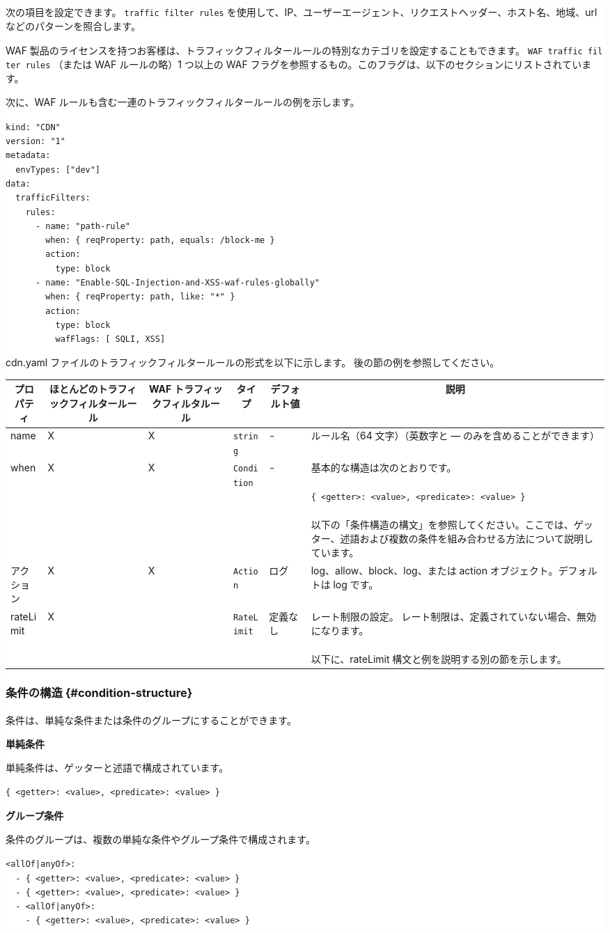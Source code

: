 次の項目を設定できます。 `traffic filter rules` を使用して、IP、ユーザーエージェント、リクエストヘッダー、ホスト名、地域、url などのパターンを照合します。

WAF 製品のライセンスを持つお客様は、トラフィックフィルタールールの特別なカテゴリを設定することもできます。 `WAF traffic filter rules` （または WAF ルールの略）1 つ以上の WAF フラグを参照するもの。このフラグは、以下のセクションにリストされています。

次に、WAF ルールも含む一連のトラフィックフィルタールールの例を示します。

```
kind: "CDN"
version: "1"
metadata:
  envTypes: ["dev"]
data:
  trafficFilters:
    rules:
      - name: "path-rule"
        when: { reqProperty: path, equals: /block-me }
        action:
          type: block
      - name: "Enable-SQL-Injection-and-XSS-waf-rules-globally"
        when: { reqProperty: path, like: "*" }
        action:
          type: block
          wafFlags: [ SQLI, XSS]
```

cdn.yaml ファイルのトラフィックフィルタールールの形式を以下に示します。 後の節の例を参照してください。


| **プロパティ** | **ほとんどのトラフィックフィルタールール** | **WAF トラフィックフィルタルール** | **タイプ** | **デフォルト値** | **説明** |
|---|---|---|---|---|---|
| name | X | X | `string` | - | ルール名（64 文字）（英数字と — のみを含めることができます） |
| when | X | X | `Condition` | - | 基本的な構造は次のとおりです。<br><br>`{ <getter>: <value>, <predicate>: <value> }`<br><br>以下の「条件構造の構文」を参照してください。ここでは、ゲッター、述語および複数の条件を組み合わせる方法について説明しています。 |
| アクション | X | X | `Action` | ログ | log、allow、block、log、または action オブジェクト。デフォルトは log です。 |
| rateLimit | X |   | `RateLimit` | 定義なし | レート制限の設定。 レート制限は、定義されていない場合、無効になります。<br><br>以下に、rateLimit 構文と例を説明する別の節を示します。 |

### 条件の構造 {#condition-structure}

条件は、単純な条件または条件のグループにすることができます。

**単純条件**

単純条件は、ゲッターと述語で構成されています。

```
{ <getter>: <value>, <predicate>: <value> }
```

**グループ条件**

条件のグループは、複数の単純な条件やグループ条件で構成されます。

```
<allOf|anyOf>:
  - { <getter>: <value>, <predicate>: <value> }
  - { <getter>: <value>, <predicate>: <value> }
  - <allOf|anyOf>:
    - { <getter>: <value>, <predicate>: <value> }
```
